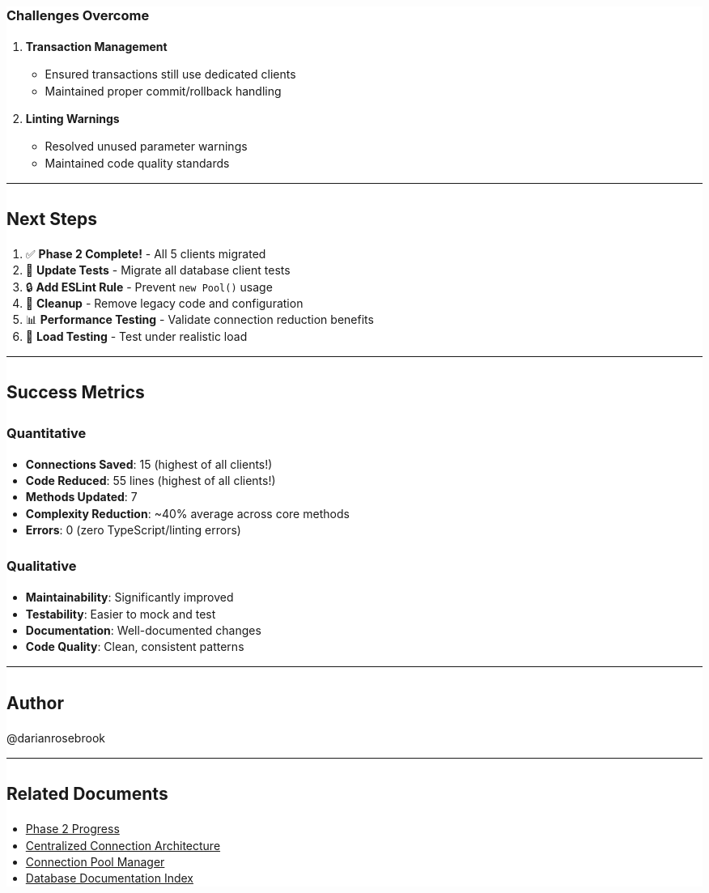 ### Challenges Overcome

1. **Transaction Management**

   - Ensured transactions still use dedicated clients
   - Maintained proper commit/rollback handling

2. **Linting Warnings**
   - Resolved unused parameter warnings
   - Maintained code quality standards

---

## Next Steps

1. ✅ **Phase 2 Complete!** - All 5 clients migrated
2. 🧪 **Update Tests** - Migrate all database client tests
3. 🔒 **Add ESLint Rule** - Prevent `new Pool()` usage
4. 🧹 **Cleanup** - Remove legacy code and configuration
5. 📊 **Performance Testing** - Validate connection reduction benefits
6. 🔄 **Load Testing** - Test under realistic load

---

## Success Metrics

### Quantitative

- **Connections Saved**: 15 (highest of all clients!)
- **Code Reduced**: 55 lines (highest of all clients!)
- **Methods Updated**: 7
- **Complexity Reduction**: ~40% average across core methods
- **Errors**: 0 (zero TypeScript/linting errors)

### Qualitative

- **Maintainability**: Significantly improved
- **Testability**: Easier to mock and test
- **Documentation**: Well-documented changes
- **Code Quality**: Clean, consistent patterns

---

## Author

@darianrosebrook

---

## Related Documents

- [Phase 2 Progress](./PHASE-2-PROGRESS.md)
- [Centralized Connection Architecture](./CENTRALIZED-CONNECTION-IMPLEMENTATION-COMPLETE.md)
- [Connection Pool Manager](../../src/database/ConnectionPoolManager.ts)
- [Database Documentation Index](./README.md)
